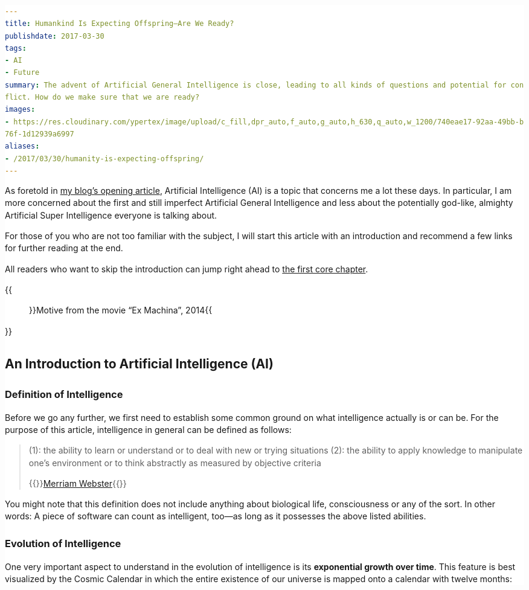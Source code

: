 ```yaml
---
title: Humankind Is Expecting Offspring—Are We Ready?
publishdate: 2017-03-30
tags:
- AI
- Future
summary: The advent of Artificial General Intelligence is close, leading to all kinds of questions and potential for conflict. How do we make sure that we are ready?
images:
- https://res.cloudinary.com/ypertex/image/upload/c_fill,dpr_auto,f_auto,g_auto,h_630,q_auto,w_1200/740eae17-92aa-49bb-b76f-1d12939a6997
aliases:
- /2017/03/30/humanity-is-expecting-offspring/
---
```


As foretold in [my blog’s opening article](https://blog.ypertex.com/articles/ypertex-blog-launching-today/), Artificial Intelligence (AI) is a topic that concerns me a lot these days. In particular, I am more concerned about the first and still imperfect Artificial General Intelligence and less about the potentially god-like, almighty Artificial Super Intelligence everyone is talking about.

For those of you who are not too familiar with the subject, I will start this article with an introduction and recommend a few links for further reading at the end.

All readers who want to skip the introduction can jump right ahead to [the first core chapter](#asi-or-humankind-s-next-god).

{{<figure src="740eae17-92aa-49bb-b76f-1d12939a6997">}}Motive from the movie “Ex Machina”, 2014{{</figure>}}

## An Introduction to Artificial Intelligence (AI)

### Definition of Intelligence

Before we go any further, we first need to establish some common ground on what intelligence actually is or can be. For the purpose of this article, intelligence in general can be defined as follows:

> (1): the ability to learn or understand or to deal with new or trying situations (2): the ability to apply knowledge to manipulate one’s environment or to think abstractly as measured by objective criteria
>
> {{<attribution>}}[Merriam Webster](https://www.merriam-webster.com/dictionary/intelligence){{</attribution>}}

You might note that this definition does not include anything about biological life, consciousness or any of the sort. In other words: A piece of software can count as intelligent, too—as long as it possesses the above listed abilities.

### Evolution of Intelligence

One very important aspect to understand in the evolution of intelligence is its **exponential growth over time**. This feature is best visualized by the Cosmic Calendar in which the entire existence of our universe is mapped onto a calendar with twelve months:
